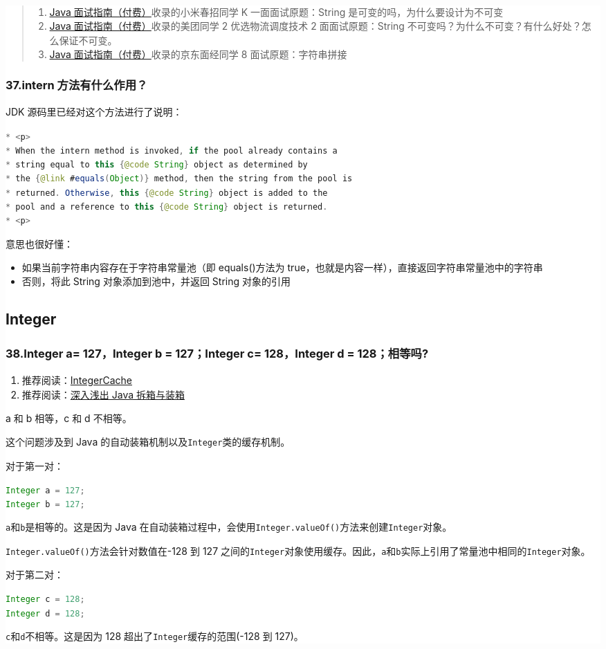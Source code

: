 > 1. [Java 面试指南（付费）](https://javabetter.cn/zhishixingqiu/mianshi.html)收录的小米春招同学 K 一面面试原题：String 是可变的吗，为什么要设计为不可变
> 2. [Java 面试指南（付费）](https://javabetter.cn/zhishixingqiu/mianshi.html)收录的美团同学 2 优选物流调度技术 2 面面试原题：String 不可变吗？为什么不可变？有什么好处？怎么保证不可变。
> 3. [Java 面试指南（付费）](https://javabetter.cn/zhishixingqiu/mianshi.html)收录的京东面经同学 8 面试原题：字符串拼接 

### 37.intern 方法有什么作用？

JDK 源码里已经对这个方法进行了说明：

```java
* <p>
* When the intern method is invoked, if the pool already contains a
* string equal to this {@code String} object as determined by
* the {@link #equals(Object)} method, then the string from the pool is
* returned. Otherwise, this {@code String} object is added to the
* pool and a reference to this {@code String} object is returned.
* <p>
```

意思也很好懂：

- 如果当前字符串内容存在于字符串常量池（即 equals()方法为 true，也就是内容一样），直接返回字符串常量池中的字符串
- 否则，将此 String 对象添加到池中，并返回 String 对象的引用

<MZNXQRcodeBanner />

## Integer

### 38.Integer a= 127，Integer b = 127；Integer c= 128，Integer d = 128；相等吗?

1. 推荐阅读：[IntegerCache](https://javabetter.cn/basic-extra-meal/int-cache.html)
2. 推荐阅读：[深入浅出 Java 拆箱与装箱](https://javabetter.cn/basic-extra-meal/box.html)

a 和 b 相等，c 和 d 不相等。

这个问题涉及到 Java 的自动装箱机制以及`Integer`类的缓存机制。

对于第一对：

```java
Integer a = 127;
Integer b = 127;
```

`a`和`b`是相等的。这是因为 Java 在自动装箱过程中，会使用`Integer.valueOf()`方法来创建`Integer`对象。

`Integer.valueOf()`方法会针对数值在-128 到 127 之间的`Integer`对象使用缓存。因此，`a`和`b`实际上引用了常量池中相同的`Integer`对象。

对于第二对：

```java
Integer c = 128;
Integer d = 128;
```

`c`和`d`不相等。这是因为 128 超出了`Integer`缓存的范围(-128 到 127)。
